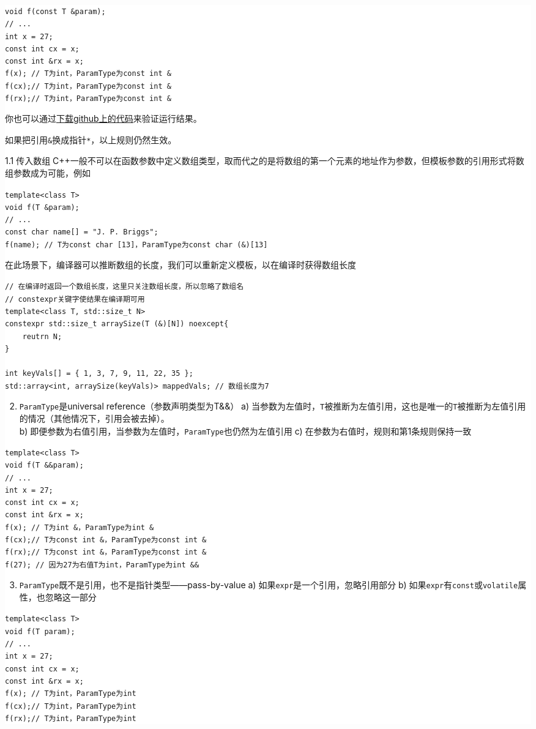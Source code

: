 ```
void f(const T &param);
// ...
int x = 27;
const int cx = x;
const int &rx = x;
f(x); // T为int，ParamType为const int &
f(cx);// T为int，ParamType为const int &
f(rx);// T为int，ParamType为const int &
```
你也可以通过[下载github上的代码](https://github.com/jieniu/modern_cpp_practice/blob/master/deduction_type.cc#L4:17)来验证运行结果。

如果把引用`&`换成指针`*`，以上规则仍然生效。

1.1 传入数组
C++一般不可以在函数参数中定义数组类型，取而代之的是将数组的第一个元素的地址作为参数，但模板参数的引用形式将数组参数成为可能，例如
```
template<class T>
void f(T &param);
// ...
const char name[] = "J. P. Briggs";
f(name); // T为const char [13]，ParamType为const char (&)[13]
```
在此场景下，编译器可以推断数组的长度，我们可以重新定义模板，以在编译时获得数组长度
```
// 在编译时返回一个数组长度，这里只关注数组长度，所以忽略了数组名
// constexpr关键字使结果在编译期可用
template<class T, std::size_t N>
constexpr std::size_t arraySize(T (&)[N]) noexcept{
    reutrn N;
}

int keyVals[] = { 1, 3, 7, 9, 11, 22, 35 };
std::array<int, arraySize(keyVals)> mappedVals; // 数组长度为7
```

2. `ParamType`是universal reference（参数声明类型为T&&）
a) 当参数为左值时，`T`被推断为左值引用，这也是唯一的`T`被推断为左值引用的情况（其他情况下，引用会被去掉）。  
b) 即便参数为右值引用，当参数为左值时，`ParamType`也仍然为左值引用
c) 在参数为右值时，规则和第1条规则保持一致
```
template<class T>
void f(T &&param);
// ...
int x = 27;
const int cx = x;
const int &rx = x;
f(x); // T为int &，ParamType为int &
f(cx);// T为const int &，ParamType为const int &
f(rx);// T为const int &，ParamType为const int &
f(27); // 因为27为右值T为int，ParamType为int &&
```
3. `ParamType`既不是引用，也不是指针类型——pass-by-value
a) 如果`expr`是一个引用，忽略引用部分
b) 如果`expr`有`const`或`volatile`属性，也忽略这一部分
```
template<class T>
void f(T param);
// ...
int x = 27;
const int cx = x;
const int &rx = x;
f(x); // T为int，ParamType为int
f(cx);// T为int，ParamType为int
f(rx);// T为int，ParamType为int
```